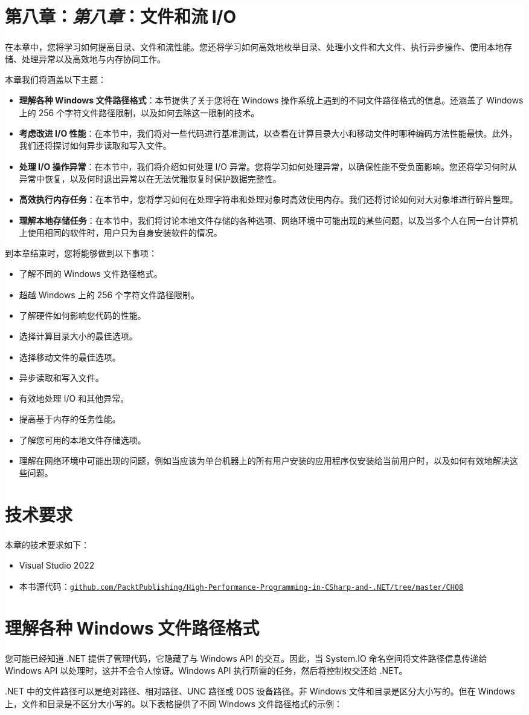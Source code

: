 # 第八章：*第八章*：文件和流 I/O

在本章中，您将学习如何提高目录、文件和流性能。您还将学习如何高效地枚举目录、处理小文件和大文件、执行异步操作、使用本地存储、处理异常以及高效地与内存协同工作。

本章我们将涵盖以下主题：

+   **理解各种 Windows 文件路径格式**：本节提供了关于您将在 Windows 操作系统上遇到的不同文件路径格式的信息。还涵盖了 Windows 上的 256 个字符文件路径限制，以及如何去除这一限制的技术。

+   **考虑改进 I/O 性能**：在本节中，我们将对一些代码进行基准测试，以查看在计算目录大小和移动文件时哪种编码方法性能最快。此外，我们还将探讨如何异步读取和写入文件。

+   **处理 I/O 操作异常**：在本节中，我们将介绍如何处理 I/O 异常。您将学习如何处理异常，以确保性能不受负面影响。您还将学习何时从异常中恢复，以及何时退出异常以在无法优雅恢复时保护数据完整性。

+   **高效执行内存任务**：在本节中，您将学习如何在处理字符串和处理对象时高效使用内存。我们还将讨论如何对大对象堆进行碎片整理。

+   **理解本地存储任务**：在本节中，我们将讨论本地文件存储的各种选项、网络环境中可能出现的某些问题，以及当多个人在同一台计算机上使用相同的软件时，用户只为自身安装软件的情况。

到本章结束时，您将能够做到以下事项：

+   了解不同的 Windows 文件路径格式。

+   超越 Windows 上的 256 个字符文件路径限制。

+   了解硬件如何影响您代码的性能。

+   选择计算目录大小的最佳选项。

+   选择移动文件的最佳选项。

+   异步读取和写入文件。

+   有效地处理 I/O 和其他异常。

+   提高基于内存的任务性能。

+   了解您可用的本地文件存储选项。

+   理解在网络环境中可能出现的问题，例如当应该为单台机器上的所有用户安装的应用程序仅安装给当前用户时，以及如何有效地解决这些问题。

# 技术要求

本章的技术要求如下：

+   Visual Studio 2022

+   本书源代码：[`github.com/PacktPublishing/High-Performance-Programming-in-CSharp-and-.NET/tree/master/CH08`](https://github.com/PacktPublishing/High-Performance-Programming-in-CSharp-and-.NET/tree/master/CH08)

# 理解各种 Windows 文件路径格式

您可能已经知道 .NET 提供了管理代码，它隐藏了与 Windows API 的交互。因此，当 System.IO 命名空间将文件路径信息传递给 Windows API 以处理时，这并不会令人惊讶。Windows API 执行所需的任务，然后将控制权交还给 .NET。

.NET 中的文件路径可以是绝对路径、相对路径、UNC 路径或 DOS 设备路径。非 Windows 文件和目录是区分大小写的。但在 Windows 上，文件和目录是不区分大小写的。以下表格提供了不同 Windows 文件路径格式的示例：
